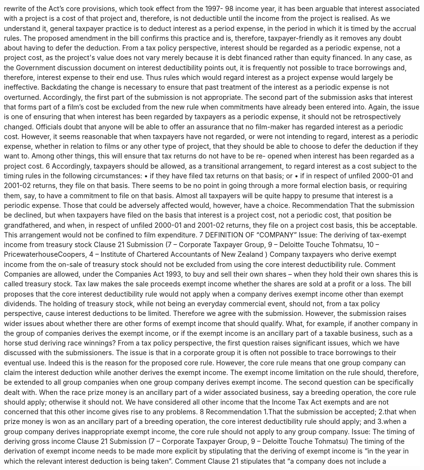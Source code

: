 rewrite of the Act’s core provisions, which took effect from the 1997- 98 income year, it has been arguable that interest associated with a project is a cost of that project and, therefore, is not deductible until the income from the project is realised. As we understand it, general taxpayer practice is to deduct interest as a period expense, in the period in which it is timed by the accrual rules. The proposed amendment in the bill confirms this practice and is, therefore, taxpayer-friendly as it removes any doubt about having to defer the deduction. From a tax policy perspective, interest should be regarded as a periodic expense, not a project cost, as the project's value does not vary merely because it is debt financed rather than equity financed. In any case, as the Government discussion document on interest deductibility points out, it is frequently not possible to trace borrowings and, therefore, interest expense to their end use. Thus rules which would regard interest as a project expense would largely be ineffective. Backdating the change is necessary to ensure that past treatment of the interest as a periodic expense is not overturned. Accordingly, the first part of the submission is not appropriate. The second part of the submission asks that interest that forms part of a film’s cost be excluded from the new rule when commitments have already been entered into. Again, the issue is one of ensuring that when interest has been regarded by taxpayers as a periodic expense, it should not be retrospectively changed. Officials doubt that anyone will be able to offer an assurance that no film-maker has regarded interest as a periodic cost. However, it seems reasonable that when taxpayers have not regarded, or were not intending to regard, interest as a periodic expense, whether in relation to films or any other type of project, that they should be able to choose to defer the deduction if they want to. Among other things, this will ensure that tax returns do not have to be re- opened when interest has been regarded as a project cost. 6 Accordingly, taxpayers should be allowed, as a transitional arrangement, to regard interest as a cost subject to the timing rules in the following circumstances: • if they have filed tax returns on that basis; or • if in respect of unfiled 2000-01 and 2001-02 returns, they file on that basis. There seems to be no point in going through a more formal election basis, or requiring them, say, to have a commitment to file on that basis. Almost all taxpayers will be quite happy to presume that interest is a periodic expense. Those that could be adversely affected would, however, have a choice. Recommendation That the submission be declined, but when taxpayers have filed on the basis that interest is a project cost, not a periodic cost, that position be grandfathered, and when, in respect of unfiled 2000-01 and 2001-02 returns, they file on a project cost basis, this be acceptable. This arrangement would not be confined to film expenditure. 7 DEFINITION OF “COMPANY” Issue: The deriving of tax-exempt income from treasury stock Clause 21 Submission (7 – Corporate Taxpayer Group, 9 – Deloitte Touche Tohmatsu, 10 – PricewaterhouseCoopers, 4 – Institute of Chartered Accountants of New Zealand ) Company taxpayers who derive exempt income from the on-sale of treasury stock should not be excluded from using the core interest deductibility rule. Comment Companies are allowed, under the Companies Act 1993, to buy and sell their own shares – when they hold their own shares this is called treasury stock. Tax law makes the sale proceeds exempt income whether the shares are sold at a profit or a loss. The bill proposes that the core interest deductibility rule would not apply when a company derives exempt income other than exempt dividends. The holding of treasury stock, while not being an everyday commercial event, should not, from a tax policy perspective, cause interest deductions to be limited. Therefore we agree with the submission. However, the submission raises wider issues about whether there are other forms of exempt income that should qualify. What, for example, if another company in the group of companies derives the exempt income, or if the exempt income is an ancillary part of a taxable business, such as a horse stud deriving race winnings? From a tax policy perspective, the first question raises significant issues, which we have discussed with the submissioners. The issue is that in a corporate group it is often not possible to trace borrowings to their eventual use. Indeed this is the reason for the proposed core rule. However, the core rule means that one group company can claim the interest deduction while another derives the exempt income. The exempt income limitation on the rule should, therefore, be extended to all group companies when one group company derives exempt income. The second question can be specifically dealt with. When the race prize money is an ancillary part of a wider associated business, say a breeding operation, the core rule should apply; otherwise it should not. We have considered all other income that the Income Tax Act exempts and are not concerned that this other income gives rise to any problems. 8 Recommendation 1.That the submission be accepted; 2.that when prize money is won as an ancillary part of a breeding operation, the core interest deductibility rule should apply; and 3.when a group company derives inappropriate exempt income, the core rule should not apply to any group company. Issue: The timing of deriving gross income Clause 21 Submission (7 – Corporate Taxpayer Group, 9 – Deloitte Touche Tohmatsu) The timing of the derivation of exempt income needs to be made more explicit by stipulating that the deriving of exempt income is “in the year in which the relevant interest deduction is being taken”. Comment Clause 21 stipulates that “a company does not include a